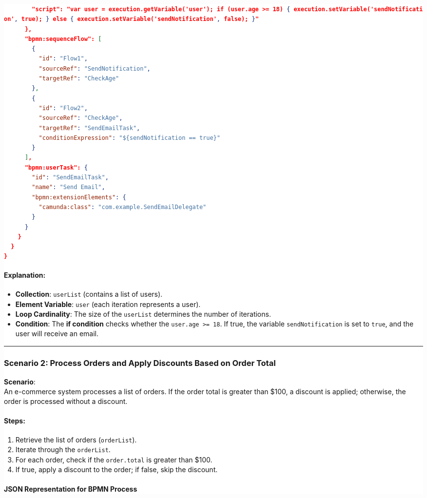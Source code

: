 ```json
        "script": "var user = execution.getVariable('user'); if (user.age >= 18) { execution.setVariable('sendNotification', true); } else { execution.setVariable('sendNotification', false); }"
      },
      "bpmn:sequenceFlow": [
        {
          "id": "Flow1",
          "sourceRef": "SendNotification",
          "targetRef": "CheckAge"
        },
        {
          "id": "Flow2",
          "sourceRef": "CheckAge",
          "targetRef": "SendEmailTask",
          "conditionExpression": "${sendNotification == true}"
        }
      ],
      "bpmn:userTask": {
        "id": "SendEmailTask",
        "name": "Send Email",
        "bpmn:extensionElements": {
          "camunda:class": "com.example.SendEmailDelegate"
        }
      }
    }
  }
}
```

#### **Explanation**:
- **Collection**: `userList` (contains a list of users).
- **Element Variable**: `user` (each iteration represents a user).
- **Loop Cardinality**: The size of the `userList` determines the number of iterations.
- **Condition**: The **if condition** checks whether the `user.age >= 18`. If true, the variable `sendNotification` is set to `true`, and the user will receive an email.

---

### **Scenario 2: Process Orders and Apply Discounts Based on Order Total**

**Scenario**:  
An e-commerce system processes a list of orders. If the order total is greater than $100, a discount is applied; otherwise, the order is processed without a discount.

#### **Steps**:
1. Retrieve the list of orders (`orderList`).
2. Iterate through the `orderList`.
3. For each order, check if the `order.total` is greater than $100.
4. If true, apply a discount to the order; if false, skip the discount.

#### **JSON Representation for BPMN Process**
